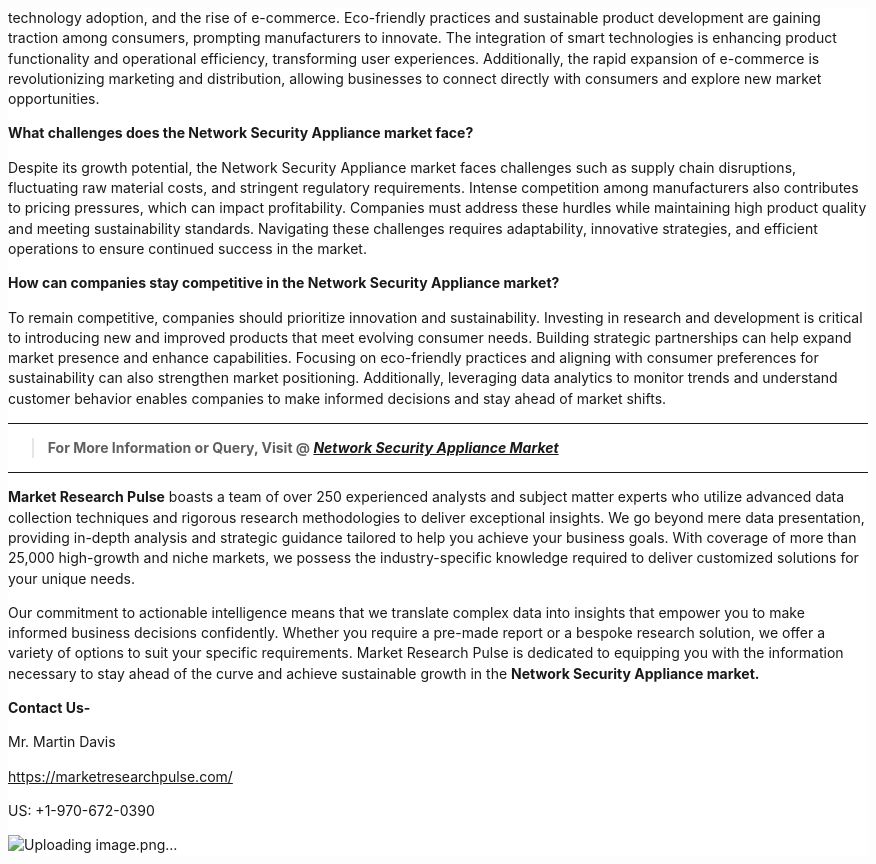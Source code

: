technology adoption, and the rise of e-commerce. Eco-friendly practices and sustainable product development are gaining traction among consumers, prompting manufacturers to innovate. The integration of smart technologies is enhancing product functionality and operational efficiency, transforming user experiences. Additionally, the rapid expansion of e-commerce is revolutionizing marketing and distribution, allowing businesses to connect directly with consumers and explore new market opportunities.</p><p><strong>What challenges does the Network Security Appliance market face?</strong></p><p>Despite its growth potential, the Network Security Appliance market faces challenges such as supply chain disruptions, fluctuating raw material costs, and stringent regulatory requirements. Intense competition among manufacturers also contributes to pricing pressures, which can impact profitability. Companies must address these hurdles while maintaining high product quality and meeting sustainability standards. Navigating these challenges requires adaptability, innovative strategies, and efficient operations to ensure continued success in the market.</p><p><strong>How can companies stay competitive in the Network Security Appliance market?</strong></p><p>To remain competitive, companies should prioritize innovation and sustainability. Investing in research and development is critical to introducing new and improved products that meet evolving consumer needs. Building strategic partnerships can help expand market presence and enhance capabilities. Focusing on eco-friendly practices and aligning with consumer preferences for sustainability can also strengthen market positioning. Additionally, leveraging data analytics to monitor trends and understand customer behavior enables companies to make informed decisions and stay ahead of market shifts.</p><hr /><blockquote><p><strong>For More Information or Query, Visit @&nbsp;<em><a href="https://marketresearchpulse.com/report/37534/network-security-appliance-market?utm_source=Linkedin&utm_medium=0116">Network Security Appliance Market</a></em></strong></p></blockquote><hr /><p><strong>Market Research Pulse</strong> boasts a team of over 250 experienced analysts and subject matter experts who utilize advanced data collection techniques and rigorous research methodologies to deliver exceptional insights. We go beyond mere data presentation, providing in-depth analysis and strategic guidance tailored to help you achieve your business goals. With coverage of more than 25,000 high-growth and niche markets, we possess the industry-specific knowledge required to deliver customized solutions for your unique needs.</p><p>Our commitment to actionable intelligence means that we translate complex data into insights that empower you to make informed business decisions confidently. Whether you require a pre-made report or a bespoke research solution, we offer a variety of options to suit your specific requirements. Market Research Pulse is dedicated to equipping you with the information necessary to stay ahead of the curve and achieve sustainable growth in the <strong>Network Security Appliance market.</strong></p><p><strong>Contact Us-</strong></p><p>Mr. Martin Davis</p><p>https://marketresearchpulse.com/</p><p>US: +1-970-672-0390</p>
![Uploading image.png…]()
